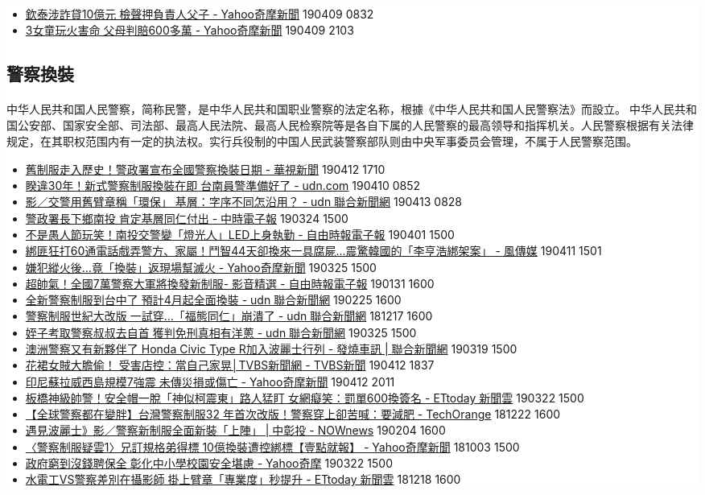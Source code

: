 - [欽泰涉詐貸10億元 檢聲押負責人父子 - Yahoo奇摩新聞](https://tw.news.yahoo.com/%E6%AC%BD%E6%B3%B0%E6%B6%89%E8%A9%90%E8%B2%B810%E5%84%84%E5%85%83-%E6%AA%A2%E8%81%B2%E6%8A%BC%E8%B2%A0%E8%B2%AC%E4%BA%BA%E7%88%B6%E5%AD%90-003200158.html "欽泰涉詐貸10億元 檢聲押負責人父子 - Yahoo奇摩新聞") 190409 0832
- [3女童玩火害命 父母判賠600多萬 - Yahoo奇摩新聞](https://tw.news.yahoo.com/video/3%E5%A5%B3%E7%AB%A5%E7%8E%A9%E7%81%AB%E5%AE%B3%E5%91%BD-%E7%88%B6%E6%AF%8D%E5%88%A4%E8%B3%A0600%E5%A4%9A%E8%90%AC-130311088.html "3女童玩火害命 父母判賠600多萬 - Yahoo奇摩新聞") 190409 2103

## 警察換裝

中华人民共和国人民警察，简称民警，是中华人民共和国职业警察的法定名称，根據《中华人民共和国人民警察法》而設立。
中华人民共和国公安部、国家安全部、司法部、最高人民法院、最高人民检察院等是各自下属的人民警察的最高领导和指挥机关。人民警察根据有关法律规定，在其职权范围内有一定的执法权。实行兵役制的中国人民武装警察部队则由中央军事委员会管理，不属于人民警察范围。
- [舊制服走入歷史！警政署宣布全國警察換裝日期 - 華視新聞](https://news.cts.com.tw/cts/general/201904/201904121957731.html "舊制服走入歷史！警政署宣布全國警察換裝日期 - 華視新聞") 190412 1710
- [睽違30年！新式警察制服換裝在即 台南員警準備好了 - udn.com](https://udn.com/news/story/7323/3746835 "睽違30年！新式警察制服換裝在即 台南員警準備好了 - udn.com") 190410 0852
- [影／交警用舊臂章稱「環保」 基層：字序不同怎沿用？ - udn 聯合新聞網](https://udn.com/news/story/7320/3753285 "影／交警用舊臂章稱「環保」 基層：字序不同怎沿用？ - udn 聯合新聞網") 190413 0828
- [警政署長下鄉南投 肯定基層同仁付出 - 中時電子報](https://www.chinatimes.com/realtimenews/20190324002326-260402 "警政署長下鄉南投 肯定基層同仁付出 - 中時電子報") 190324 1500
- [不是愚人節玩笑！南投交警變「燈光人」LED上身執勤 - 自由時報電子報](https://news.ltn.com.tw/news/society/breakingnews/2745177 "不是愚人節玩笑！南投交警變「燈光人」LED上身執勤 - 自由時報電子報") 190401 1500
- [綁匪狂打60通電話戲弄警方、家屬！鬥智44天卻換來一具腐屍...震驚韓國的「李亨浩綁架案」 - 風傳媒](https://www.storm.mg/lifestyle/1135954 "綁匪狂打60通電話戲弄警方、家屬！鬥智44天卻換來一具腐屍...震驚韓國的「李亨浩綁架案」 - 風傳媒") 190411 1501
- [嫌犯縱火後…竟「換裝」返現場幫滅火 - Yahoo奇摩新聞](https://tw.news.yahoo.com/%E5%AB%8C%E7%8A%AF%E7%B8%B1%E7%81%AB%E5%BE%8C-%E7%AB%9F-%E6%8F%9B%E8%A3%9D-%E8%BF%94%E7%8F%BE%E5%A0%B4%E5%B9%AB%E6%BB%85%E7%81%AB-094516077.html "嫌犯縱火後…竟「換裝」返現場幫滅火 - Yahoo奇摩新聞") 190325 1500
- [超帥氣！全國7萬警察大軍將換發新制服- 影音精選 - 自由時報電子報](https://video.ltn.com.tw/article/Rpn4H0L36W4/PLI7xntdRxhw2yudg1fUeZfo0970mXpfL7 "超帥氣！全國7萬警察大軍將換發新制服- 影音精選 - 自由時報電子報") 190131 1600
- [全新警察制服到台中了 預計4月起全面換裝 - udn 聯合新聞網](https://udn.com/news/story/7320/3664143 "全新警察制服到台中了 預計4月起全面換裝 - udn 聯合新聞網") 190225 1600
- [警察制服世紀大改版 一試穿…「福態同仁」崩潰了 - udn 聯合新聞網](https://udn.com/news/story/7314/3540965?from=udn-hotnews_ch2 "警察制服世紀大改版 一試穿…「福態同仁」崩潰了 - udn 聯合新聞網") 181217 1600
- [姪子考取警察叔叔去自首 獲判免刑真相有洋蔥 - udn 聯合新聞網](https://udn.com/news/story/7321/3717155 "姪子考取警察叔叔去自首 獲判免刑真相有洋蔥 - udn 聯合新聞網") 190325 1500
- [澳洲警察又有新夥伴了 Honda Civic Type R加入波麗士行列 - 發燒車訊 | 聯合新聞網](https://autos.udn.com/autos/story/7826/3706630 "澳洲警察又有新夥伴了 Honda Civic Type R加入波麗士行列 - 發燒車訊 | 聯合新聞網") 190319 1500
- [花裙女賊大膽偷！ 受害店控：當自己家晃│TVBS新聞網 - TVBS新聞](https://news.tvbs.com.tw/local/1114738 "花裙女賊大膽偷！ 受害店控：當自己家晃│TVBS新聞網 - TVBS新聞") 190412 1837
- [印尼蘇拉威西島規模7強震 未傳災損或傷亡 - Yahoo奇摩新聞](https://tw.news.yahoo.com/%E5%8D%B0%E5%B0%BC%E8%98%87%E6%8B%89%E5%A8%81%E8%A5%BF%E5%B3%B6%E8%A6%8F%E6%A8%A17%E5%BC%B7%E9%9C%87-%E6%9C%AA%E5%82%B3%E7%81%BD%E6%90%8D%E6%88%96%E5%82%B7%E4%BA%A1-121122202.html "印尼蘇拉威西島規模7強震 未傳災損或傷亡 - Yahoo奇摩新聞") 190412 2011
- [板橋神級帥警！安全帽一脫「神似柯震東」路人猛盯 女網癡笑：罰單600換簽名 - ETtoday 新聞雲](https://www.ettoday.net/news/20190322/1405672.htm "板橋神級帥警！安全帽一脫「神似柯震東」路人猛盯 女網癡笑：罰單600換簽名 - ETtoday 新聞雲") 190322 1500
- [【全球警察都在變胖】台灣警察制服32 年首次改版！警察穿上卻苦喊：要減肥 - TechOrange](https://buzzorange.com/2018/12/22/why-the-police-got-fat/ "【全球警察都在變胖】台灣警察制服32 年首次改版！警察穿上卻苦喊：要減肥 - TechOrange") 181222 1600
- [遇見波麗士》影／警察新制服全面新裝「上陣」 | 中彰投 - NOWnews](https://www.nownews.com/news/20190204/3213776/ "遇見波麗士》影／警察新制服全面新裝「上陣」 | 中彰投 - NOWnews") 190204 1600
- [〈警察制服疑雲1〉兄訂規格弟得標 10億換裝遭控綁標【壹點就報】 - Yahoo奇摩新聞](https://tw.news.yahoo.com/%E8%AD%A6%E5%AF%9F%E5%88%B6%E6%9C%8D%E7%96%91%E9%9B%B21-%E5%85%84%E8%A8%82%E8%A6%8F%E6%A0%BC%E5%BC%9F%E5%BE%97%E6%A8%99-10%E5%84%84%E6%8F%9B%E8%A3%9D%E9%81%AD%E6%8E%A7%E7%B6%81%E6%A8%99-%E5%A3%B9%E9%BB%9E%E5%B0%B1%E5%A0%B1-044500999.html "〈警察制服疑雲1〉兄訂規格弟得標 10億換裝遭控綁標【壹點就報】 - Yahoo奇摩新聞") 181003 1500
- [政府窮到沒錢聘保全 彰化中小學校園安全堪慮 - Yahoo奇摩](https://tw.mobi.yahoo.com/news/%E6%94%BF%E5%BA%9C%E7%AA%AE%E5%88%B0%E6%B2%92%E9%8C%A2%E8%81%98%E4%BF%9D%E5%85%A8-%E5%BD%B0%E5%8C%96%E4%B8%AD%E5%B0%8F%E5%AD%B8%E6%A0%A1%E5%9C%92%E5%AE%89%E5%85%A8%E5%A0%AA%E6%85%AE-154817356.html "政府窮到沒錢聘保全 彰化中小學校園安全堪慮 - Yahoo奇摩") 190322 1500
- [水電工VS警察差別在攝影師 掛上臂章「專業度」秒提升 - ETtoday 新聞雲](https://www.ettoday.net/news/20181218/1334374.htm "水電工VS警察差別在攝影師 掛上臂章「專業度」秒提升 - ETtoday 新聞雲") 181218 1600

